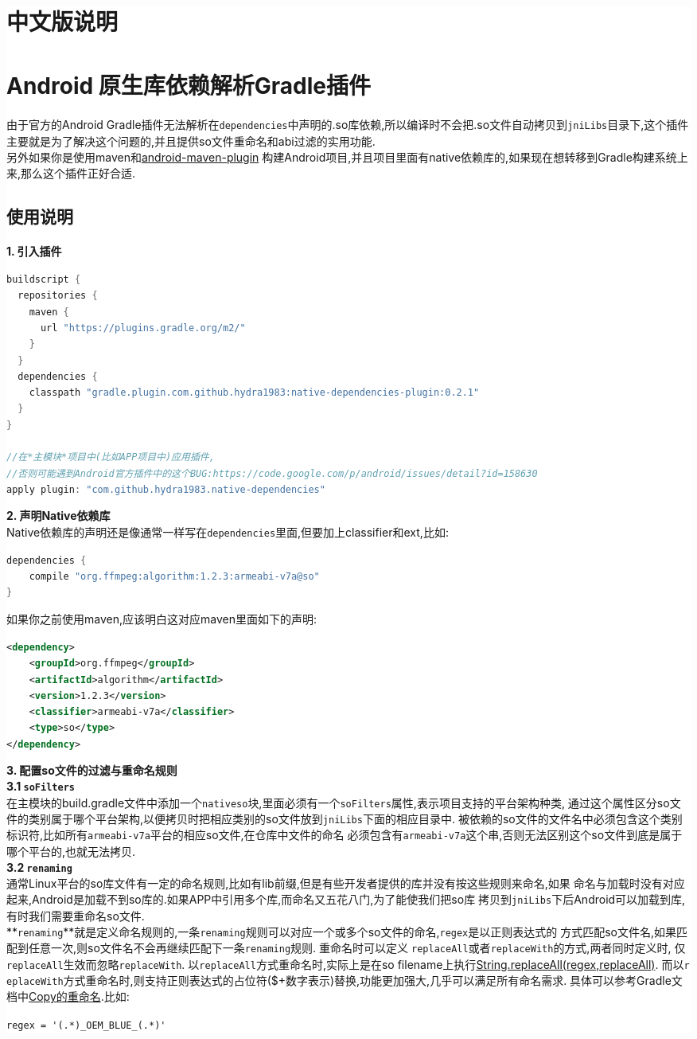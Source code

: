 
# 中文版说明<a name="cnzh"></a>

Android 原生库依赖解析Gradle插件
==============================

由于官方的Android Gradle插件无法解析在`dependencies`中声明的.so库依赖,所以编译时不会把.so文件自动拷贝到`jniLibs`目录下,这个插件主要就是为了解决这个问题的,并且提供so文件重命名和abi过滤的实用功能.  
另外如果你是使用maven和[android-maven-plugin](http://simpligility.github.io/android-maven-plugin/)
构建Android项目,并且项目里面有native依赖库的,如果现在想转移到Gradle构建系统上来,那么这个插件正好合适.

## 使用说明
**1. 引入插件**
```groovy
buildscript {
  repositories {
    maven {
      url "https://plugins.gradle.org/m2/"
    }
  }
  dependencies {
    classpath "gradle.plugin.com.github.hydra1983:native-dependencies-plugin:0.2.1"
  }
}

//在*主模块*项目中(比如APP项目中)应用插件,
//否则可能遇到Android官方插件中的这个BUG:https://code.google.com/p/android/issues/detail?id=158630
apply plugin: "com.github.hydra1983.native-dependencies"
```

**2. 声明Native依赖库**  
Native依赖库的声明还是像通常一样写在`dependencies`里面,但要加上classifier和ext,比如:
```groovy
dependencies {
    compile "org.ffmpeg:algorithm:1.2.3:armeabi-v7a@so"
}
```
如果你之前使用maven,应该明白这对应maven里面如下的声明:
```xml
<dependency>
    <groupId>org.ffmpeg</groupId>
    <artifactId>algorithm</artifactId>
    <version>1.2.3</version>
    <classifier>armeabi-v7a</classifier>
    <type>so</type>
</dependency>
```

**3. 配置so文件的过滤与重命名规则**  
**3.1 `soFilters`**  
 在主模块的build.gradle文件中添加一个`nativeso`块,里面必须有一个`soFilters`属性,表示项目支持的平台架构种类, 通过这个属性区分so文件的类别属于哪个平台架构,以便拷贝时把相应类别的so文件放到`jniLibs`下面的相应目录中. 被依赖的so文件的文件名中必须包含这个类别标识符,比如所有`armeabi-v7a`平台的相应so文件,在仓库中文件的命名 必须包含有`armeabi-v7a`这个串,否则无法区别这个so文件到底是属于哪个平台的,也就无法拷贝.  
**3.2 `renaming`**  
 通常Linux平台的so库文件有一定的命名规则,比如有lib前缀,但是有些开发者提供的库并没有按这些规则来命名,如果 命名与加载时没有对应起来,Android是加载不到so库的.如果APP中引用多个库,而命名又五花八门,为了能使我们把so库 拷贝到`jniLibs`下后Android可以加载到库,有时我们需要重命名so文件.  
 **`renaming`**就是定义命名规则的,一条`renaming`规则可以对应一个或多个so文件的命名,`regex`是以正则表达式的 方式匹配so文件名,如果匹配到任意一次,则so文件名不会再继续匹配下一条`renaming`规则. 重命名时可以定义 `replaceAll`或者`replaceWith`的方式,两者同时定义时, 仅`replaceAll`生效而忽略`replaceWith`. 以`replaceAll`方式重命名时,实际上是在so filename上执行[String.replaceAll(regex,replaceAll)](http://docs.oracle.com/javase/8/docs/api/java/lang/String.html#replaceAll-java.lang.String-java.lang.String-). 而以`replaceWith`方式重命名时,则支持正则表达式的占位符($+数字表示)替换,功能更加强大,几乎可以满足所有命名需求. 具体可以参考Gradle文档中[Copy的重命名](https://docs.gradle.org/current/javadoc/org/gradle/api/file/CopySpec.html#rename(java.lang.String,%20java.lang.String)).比如:
 ```
 regex = '(.*)_OEM_BLUE_(.*)'
 ```